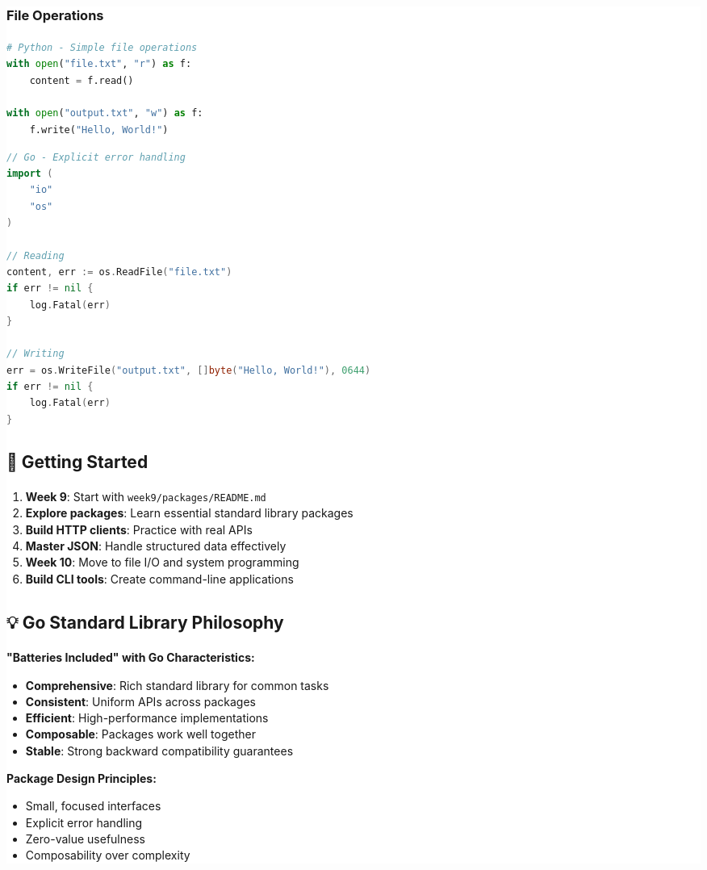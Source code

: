 ### File Operations
```python
# Python - Simple file operations
with open("file.txt", "r") as f:
    content = f.read()

with open("output.txt", "w") as f:
    f.write("Hello, World!")
```

```go
// Go - Explicit error handling
import (
    "io"
    "os"
)

// Reading
content, err := os.ReadFile("file.txt")
if err != nil {
    log.Fatal(err)
}

// Writing
err = os.WriteFile("output.txt", []byte("Hello, World!"), 0644)
if err != nil {
    log.Fatal(err)
}
```

## 🚀 Getting Started

1. **Week 9**: Start with `week9/packages/README.md`
2. **Explore packages**: Learn essential standard library packages
3. **Build HTTP clients**: Practice with real APIs
4. **Master JSON**: Handle structured data effectively
5. **Week 10**: Move to file I/O and system programming
6. **Build CLI tools**: Create command-line applications

## 💡 Go Standard Library Philosophy

**"Batteries Included" with Go Characteristics:**
- **Comprehensive**: Rich standard library for common tasks
- **Consistent**: Uniform APIs across packages
- **Efficient**: High-performance implementations
- **Composable**: Packages work well together
- **Stable**: Strong backward compatibility guarantees

**Package Design Principles:**
- Small, focused interfaces
- Explicit error handling
- Zero-value usefulness
- Composability over complexity
